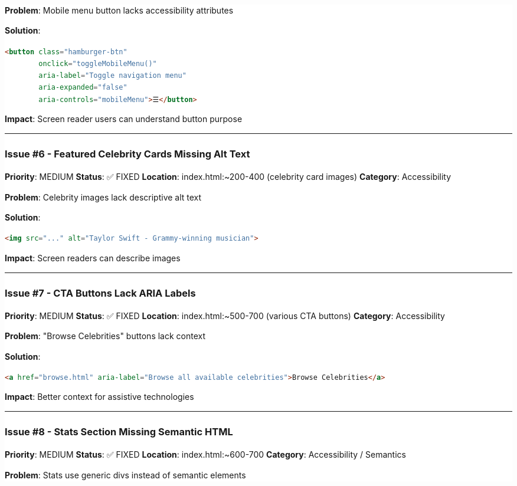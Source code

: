 **Problem**: Mobile menu button lacks accessibility attributes

**Solution**:
```html
<button class="hamburger-btn"
        onclick="toggleMobileMenu()"
        aria-label="Toggle navigation menu"
        aria-expanded="false"
        aria-controls="mobileMenu">☰</button>
```

**Impact**: Screen reader users can understand button purpose

---

### Issue #6 - Featured Celebrity Cards Missing Alt Text
**Priority**: MEDIUM
**Status**: ✅ FIXED
**Location**: index.html:~200-400 (celebrity card images)
**Category**: Accessibility

**Problem**: Celebrity images lack descriptive alt text

**Solution**:
```html
<img src="..." alt="Taylor Swift - Grammy-winning musician">
```

**Impact**: Screen readers can describe images

---

### Issue #7 - CTA Buttons Lack ARIA Labels
**Priority**: MEDIUM
**Status**: ✅ FIXED
**Location**: index.html:~500-700 (various CTA buttons)
**Category**: Accessibility

**Problem**: "Browse Celebrities" buttons lack context

**Solution**:
```html
<a href="browse.html" aria-label="Browse all available celebrities">Browse Celebrities</a>
```

**Impact**: Better context for assistive technologies

---

### Issue #8 - Stats Section Missing Semantic HTML
**Priority**: MEDIUM
**Status**: ✅ FIXED
**Location**: index.html:~600-700
**Category**: Accessibility / Semantics

**Problem**: Stats use generic divs instead of semantic elements
